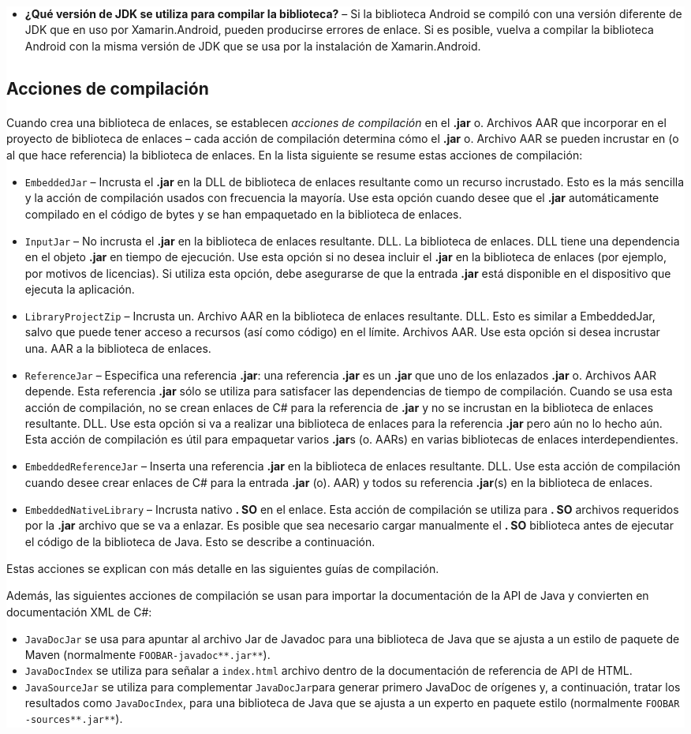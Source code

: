 * **¿Qué versión de JDK se utiliza para compilar la biblioteca?** &ndash; Si la biblioteca Android se compiló con una versión diferente de JDK que en uso por Xamarin.Android, pueden producirse errores de enlace. Si es posible, vuelva a compilar la biblioteca Android con la misma versión de JDK que se usa por la instalación de Xamarin.Android.


## <a name="build-actions"></a>Acciones de compilación

Cuando crea una biblioteca de enlaces, se establecen *acciones de compilación* en el **.jar** o. Archivos AAR que incorporar en el proyecto de biblioteca de enlaces &ndash; cada acción de compilación determina cómo el **.jar** o. Archivo AAR se pueden incrustar en (o al que hace referencia) la biblioteca de enlaces. En la lista siguiente se resume estas acciones de compilación:

* `EmbeddedJar` &ndash; Incrusta el **.jar** en la DLL de biblioteca de enlaces resultante como un recurso incrustado. Esto es la más sencilla y la acción de compilación usados con frecuencia la mayoría. Use esta opción cuando desee que el **.jar** automáticamente compilado en el código de bytes y se han empaquetado en la biblioteca de enlaces.

* `InputJar` &ndash; No incrusta el **.jar** en la biblioteca de enlaces resultante. DLL. La biblioteca de enlaces. DLL tiene una dependencia en el objeto **.jar** en tiempo de ejecución. Use esta opción si no desea incluir el **.jar** en la biblioteca de enlaces (por ejemplo, por motivos de licencias). Si utiliza esta opción, debe asegurarse de que la entrada **.jar** está disponible en el dispositivo que ejecuta la aplicación.

* `LibraryProjectZip` &ndash; Incrusta un. Archivo AAR en la biblioteca de enlaces resultante. DLL. Esto es similar a EmbeddedJar, salvo que puede tener acceso a recursos (así como código) en el límite. Archivos AAR. Use esta opción si desea incrustar una. AAR a la biblioteca de enlaces.

* `ReferenceJar` &ndash; Especifica una referencia **.jar**: una referencia **.jar** es un **.jar** que uno de los enlazados **.jar** o. Archivos AAR depende. Esta referencia **.jar** sólo se utiliza para satisfacer las dependencias de tiempo de compilación. Cuando se usa esta acción de compilación, no se crean enlaces de C# para la referencia de **.jar** y no se incrustan en la biblioteca de enlaces resultante. DLL. Use esta opción si va a realizar una biblioteca de enlaces para la referencia **.jar** pero aún no lo hecho aún. Esta acción de compilación es útil para empaquetar varios **.jar**s (o. AARs) en varias bibliotecas de enlaces interdependientes.

* `EmbeddedReferenceJar` &ndash; Inserta una referencia **.jar** en la biblioteca de enlaces resultante. DLL. Use esta acción de compilación cuando desee crear enlaces de C# para la entrada **.jar** (o). AAR) y todos su referencia **.jar**(s) en la biblioteca de enlaces.

* `EmbeddedNativeLibrary` &ndash; Incrusta nativo **. SO** en el enlace. Esta acción de compilación se utiliza para **. SO** archivos requeridos por la **.jar** archivo que se va a enlazar. Es posible que sea necesario cargar manualmente el **. SO** biblioteca antes de ejecutar el código de la biblioteca de Java. Esto se describe a continuación.

Estas acciones se explican con más detalle en las siguientes guías de compilación.

Además, las siguientes acciones de compilación se usan para importar la documentación de la API de Java y convierten en documentación XML de C#:

* `JavaDocJar` se usa para apuntar al archivo Jar de Javadoc para una biblioteca de Java que se ajusta a un estilo de paquete de Maven (normalmente `FOOBAR-javadoc**.jar**`).
* `JavaDocIndex` se utiliza para señalar a `index.html` archivo dentro de la documentación de referencia de API de HTML.
* `JavaSourceJar` se utiliza para complementar `JavaDocJar`para generar primero JavaDoc de orígenes y, a continuación, tratar los resultados como `JavaDocIndex`, para una biblioteca de Java que se ajusta a un experto en paquete estilo (normalmente `FOOBAR-sources**.jar**`).
